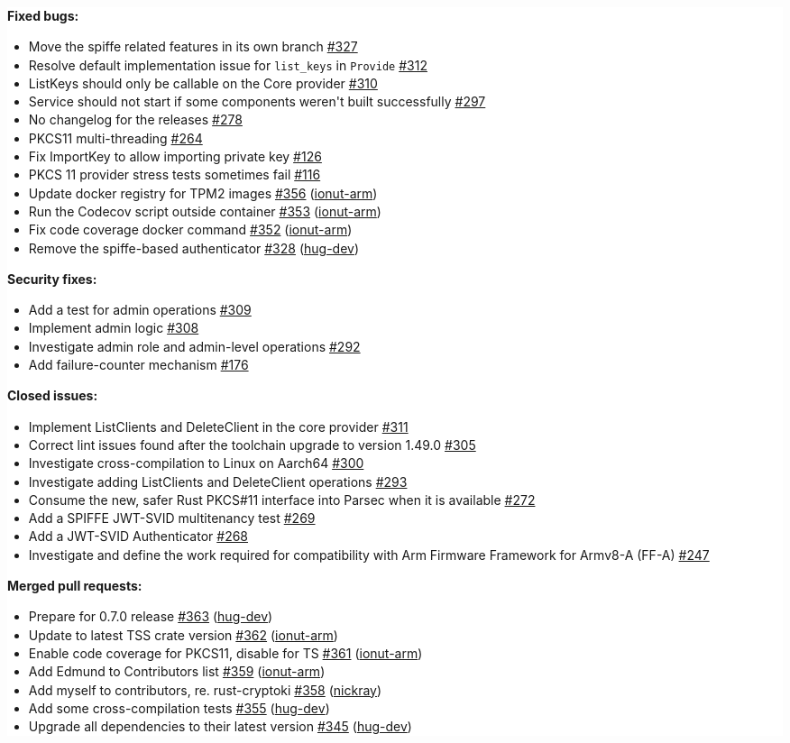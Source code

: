 **Fixed bugs:**

- Move the spiffe related features in its own branch [\#327](https://github.com/parallaxsecond/parsec/issues/327)
- Resolve default implementation issue for `list_keys` in `Provide` [\#312](https://github.com/parallaxsecond/parsec/issues/312)
- ListKeys should only be callable on the Core provider [\#310](https://github.com/parallaxsecond/parsec/issues/310)
- Service should not start if some components weren't built successfully [\#297](https://github.com/parallaxsecond/parsec/issues/297)
- No changelog for the releases [\#278](https://github.com/parallaxsecond/parsec/issues/278)
- PKCS11 multi-threading [\#264](https://github.com/parallaxsecond/parsec/issues/264)
- Fix ImportKey to allow importing private key [\#126](https://github.com/parallaxsecond/parsec/issues/126)
- PKCS 11 provider stress tests sometimes fail [\#116](https://github.com/parallaxsecond/parsec/issues/116)
- Update docker registry for TPM2 images [\#356](https://github.com/parallaxsecond/parsec/pull/356) ([ionut-arm](https://github.com/ionut-arm))
- Run the Codecov script outside container [\#353](https://github.com/parallaxsecond/parsec/pull/353) ([ionut-arm](https://github.com/ionut-arm))
- Fix code coverage docker command [\#352](https://github.com/parallaxsecond/parsec/pull/352) ([ionut-arm](https://github.com/ionut-arm))
- Remove the spiffe-based authenticator [\#328](https://github.com/parallaxsecond/parsec/pull/328) ([hug-dev](https://github.com/hug-dev))

**Security fixes:**

- Add a test for admin operations [\#309](https://github.com/parallaxsecond/parsec/issues/309)
- Implement admin logic [\#308](https://github.com/parallaxsecond/parsec/issues/308)
- Investigate admin role and admin-level operations [\#292](https://github.com/parallaxsecond/parsec/issues/292)
- Add failure-counter mechanism [\#176](https://github.com/parallaxsecond/parsec/issues/176)

**Closed issues:**

- Implement ListClients and DeleteClient in the core provider [\#311](https://github.com/parallaxsecond/parsec/issues/311)
- Correct lint issues found after the toolchain upgrade to version 1.49.0 [\#305](https://github.com/parallaxsecond/parsec/issues/305)
- Investigate cross-compilation to Linux on Aarch64 [\#300](https://github.com/parallaxsecond/parsec/issues/300)
- Investigate adding ListClients and DeleteClient operations [\#293](https://github.com/parallaxsecond/parsec/issues/293)
- Consume the new, safer Rust PKCS\#11 interface into Parsec when it is available [\#272](https://github.com/parallaxsecond/parsec/issues/272)
- Add a SPIFFE JWT-SVID multitenancy test [\#269](https://github.com/parallaxsecond/parsec/issues/269)
- Add a JWT-SVID Authenticator [\#268](https://github.com/parallaxsecond/parsec/issues/268)
- Investigate and define the work required for compatibility with Arm Firmware Framework for Armv8-A \(FF-A\) [\#247](https://github.com/parallaxsecond/parsec/issues/247)

**Merged pull requests:**

- Prepare for 0.7.0 release [\#363](https://github.com/parallaxsecond/parsec/pull/363) ([hug-dev](https://github.com/hug-dev))
- Update to latest TSS crate version [\#362](https://github.com/parallaxsecond/parsec/pull/362) ([ionut-arm](https://github.com/ionut-arm))
- Enable code coverage for PKCS11, disable for TS [\#361](https://github.com/parallaxsecond/parsec/pull/361) ([ionut-arm](https://github.com/ionut-arm))
- Add Edmund to Contributors list [\#359](https://github.com/parallaxsecond/parsec/pull/359) ([ionut-arm](https://github.com/ionut-arm))
- Add myself to contributors, re. rust-cryptoki [\#358](https://github.com/parallaxsecond/parsec/pull/358) ([nickray](https://github.com/nickray))
- Add some cross-compilation tests [\#355](https://github.com/parallaxsecond/parsec/pull/355) ([hug-dev](https://github.com/hug-dev))
- Upgrade all dependencies to their latest version [\#345](https://github.com/parallaxsecond/parsec/pull/345) ([hug-dev](https://github.com/hug-dev))